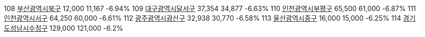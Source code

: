   <tr class="item">
    <td>108</td>
    <td><a href="/apt/부산광역시북구">부산광역시북구</a></td>
    <td>12,000</td>
    <td>11,167</td>
    <td>-6.94%</td>
  </tr>

  <tr class="item">
    <td>109</td>
    <td><a href="/apt/대구광역시달서구">대구광역시달서구</a></td>
    <td>37,354</td>
    <td>34,877</td>
    <td>-6.63%</td>
  </tr>

  <tr class="item">
    <td>110</td>
    <td><a href="/apt/인천광역시부평구">인천광역시부평구</a></td>
    <td>65,500</td>
    <td>61,000</td>
    <td>-6.87%</td>
  </tr>

  <tr class="item">
    <td>111</td>
    <td><a href="/apt/인천광역시서구">인천광역시서구</a></td>
    <td>64,250</td>
    <td>60,000</td>
    <td>-6.61%</td>
  </tr>

  <tr class="item">
    <td>112</td>
    <td><a href="/apt/광주광역시광산구">광주광역시광산구</a></td>
    <td>32,938</td>
    <td>30,770</td>
    <td>-6.58%</td>
  </tr>

  <tr class="item">
    <td>113</td>
    <td><a href="/apt/울산광역시중구">울산광역시중구</a></td>
    <td>16,000</td>
    <td>15,000</td>
    <td>-6.25%</td>
  </tr>

  <tr class="item">
    <td>114</td>
    <td><a href="/apt/경기도성남시수정구">경기도성남시수정구</a></td>
    <td>129,000</td>
    <td>121,000</td>
    <td>-6.2%</td>
  </tr>
